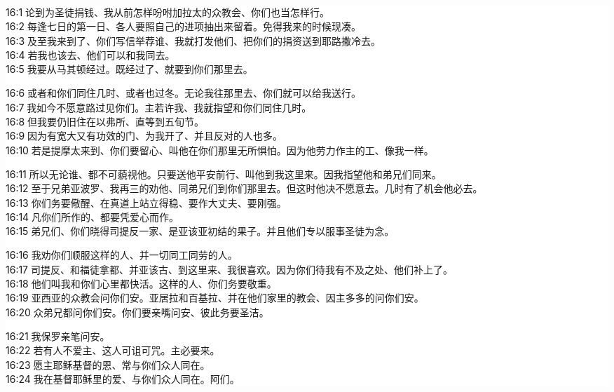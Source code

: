 16:1 论到为圣徒捐钱、我从前怎样吩咐加拉太的众教会、你们也当怎样行。  
16:2 每逢七日的第一日、各人要照自己的进项抽出来留着。免得我来的时候现凑。  
16:3 及至我来到了、你们写信举荐谁、我就打发他们、把你们的捐资送到耶路撒冷去。  
16:4 若我也该去、他们可以和我同去。  
16:5 我要从马其顿经过。既经过了、就要到你们那里去。  

16:6 或者和你们同住几时、或者也过冬。无论我往那里去、你们就可以给我送行。  
16:7 我如今不愿意路过见你们。主若许我、我就指望和你们同住几时。  
16:8 但我要仍旧住在以弗所、直等到五旬节。  
16:9 因为有宽大又有功效的门、为我开了、并且反对的人也多。  
16:10 若是提摩太来到、你们要留心、叫他在你们那里无所惧怕。因为他劳力作主的工、像我一样。  

16:11 所以无论谁、都不可藐视他。只要送他平安前行、叫他到我这里来。因我指望他和弟兄们同来。  
16:12 至于兄弟亚波罗、我再三的劝他、同弟兄们到你们那里去。但这时他决不愿意去。几时有了机会他必去。  
16:13 你们务要儆醒、在真道上站立得稳、要作大丈夫、要刚强。  
16:14 凡你们所作的、都要凭爱心而作。  
16:15 弟兄们、你们晓得司提反一家、是亚该亚初结的果子。并且他们专以服事圣徒为念。  

16:16 我劝你们顺服这样的人、并一切同工同劳的人。  
16:17 司提反、和福徒拿都、并亚该古、到这里来、我很喜欢。因为你们待我有不及之处、他们补上了。  
16:18 他们叫我和你们心里都快活。这样的人、你们务要敬重。  
16:19 亚西亚的众教会问你们安。亚居拉和百基拉、并在他们家里的教会、因主多多的问你们安。  
16:20 众弟兄都问你们安。你们要亲嘴问安、彼此务要圣洁。  

16:21 我保罗亲笔问安。  
16:22 若有人不爱主、这人可诅可咒。主必要来。  
16:23 愿主耶稣基督的恩、常与你们众人同在。  
16:24 我在基督耶稣里的爱、与你们众人同在。阿们。  

